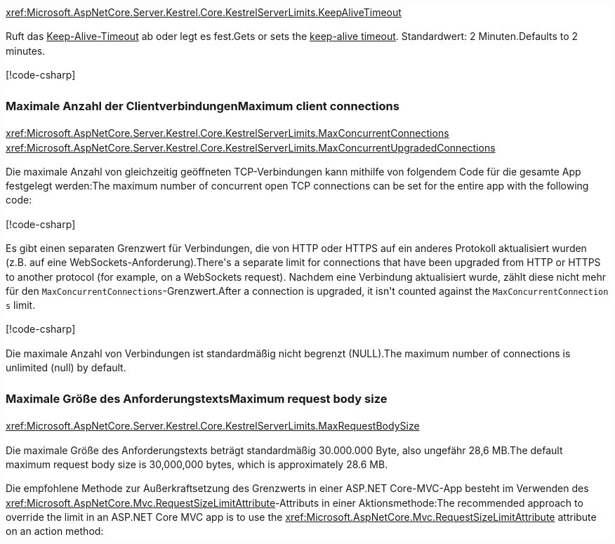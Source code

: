 <xref:Microsoft.AspNetCore.Server.Kestrel.Core.KestrelServerLimits.KeepAliveTimeout>

<span data-ttu-id="2cd9d-173">Ruft das [Keep-Alive-Timeout](https://tools.ietf.org/html/rfc7230#section-6.5) ab oder legt es fest.</span><span class="sxs-lookup"><span data-stu-id="2cd9d-173">Gets or sets the [keep-alive timeout](https://tools.ietf.org/html/rfc7230#section-6.5).</span></span> <span data-ttu-id="2cd9d-174">Standardwert: 2 Minuten.</span><span class="sxs-lookup"><span data-stu-id="2cd9d-174">Defaults to 2 minutes.</span></span>

[!code-csharp[](kestrel/samples/3.x/KestrelSample/Program.cs?name=snippet_Limits&highlight=19-20)]

### <a name="maximum-client-connections"></a><span data-ttu-id="2cd9d-175">Maximale Anzahl der Clientverbindungen</span><span class="sxs-lookup"><span data-stu-id="2cd9d-175">Maximum client connections</span></span>

<xref:Microsoft.AspNetCore.Server.Kestrel.Core.KestrelServerLimits.MaxConcurrentConnections>
<xref:Microsoft.AspNetCore.Server.Kestrel.Core.KestrelServerLimits.MaxConcurrentUpgradedConnections>

<span data-ttu-id="2cd9d-176">Die maximale Anzahl von gleichzeitig geöffneten TCP-Verbindungen kann mithilfe von folgendem Code für die gesamte App festgelegt werden:</span><span class="sxs-lookup"><span data-stu-id="2cd9d-176">The maximum number of concurrent open TCP connections can be set for the entire app with the following code:</span></span>

[!code-csharp[](kestrel/samples/3.x/KestrelSample/Program.cs?name=snippet_Limits&highlight=3)]

<span data-ttu-id="2cd9d-177">Es gibt einen separaten Grenzwert für Verbindungen, die von HTTP oder HTTPS auf ein anderes Protokoll aktualisiert wurden (z.B. auf eine WebSockets-Anforderung).</span><span class="sxs-lookup"><span data-stu-id="2cd9d-177">There's a separate limit for connections that have been upgraded from HTTP or HTTPS to another protocol (for example, on a WebSockets request).</span></span> <span data-ttu-id="2cd9d-178">Nachdem eine Verbindung aktualisiert wurde, zählt diese nicht mehr für den `MaxConcurrentConnections`-Grenzwert.</span><span class="sxs-lookup"><span data-stu-id="2cd9d-178">After a connection is upgraded, it isn't counted against the `MaxConcurrentConnections` limit.</span></span>

[!code-csharp[](kestrel/samples/3.x/KestrelSample/Program.cs?name=snippet_Limits&highlight=4)]

<span data-ttu-id="2cd9d-179">Die maximale Anzahl von Verbindungen ist standardmäßig nicht begrenzt (NULL).</span><span class="sxs-lookup"><span data-stu-id="2cd9d-179">The maximum number of connections is unlimited (null) by default.</span></span>

### <a name="maximum-request-body-size"></a><span data-ttu-id="2cd9d-180">Maximale Größe des Anforderungstexts</span><span class="sxs-lookup"><span data-stu-id="2cd9d-180">Maximum request body size</span></span>

<xref:Microsoft.AspNetCore.Server.Kestrel.Core.KestrelServerLimits.MaxRequestBodySize>

<span data-ttu-id="2cd9d-181">Die maximale Größe des Anforderungstexts beträgt standardmäßig 30.000.000 Byte, also ungefähr 28,6 MB.</span><span class="sxs-lookup"><span data-stu-id="2cd9d-181">The default maximum request body size is 30,000,000 bytes, which is approximately 28.6 MB.</span></span>

<span data-ttu-id="2cd9d-182">Die empfohlene Methode zur Außerkraftsetzung des Grenzwerts in einer ASP.NET Core-MVC-App besteht im Verwenden des <xref:Microsoft.AspNetCore.Mvc.RequestSizeLimitAttribute>-Attributs in einer Aktionsmethode:</span><span class="sxs-lookup"><span data-stu-id="2cd9d-182">The recommended approach to override the limit in an ASP.NET Core MVC app is to use the <xref:Microsoft.AspNetCore.Mvc.RequestSizeLimitAttribute> attribute on an action method:</span></span>
